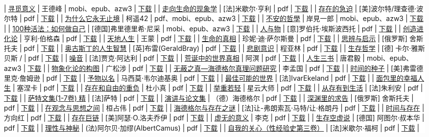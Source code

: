 | [寻觅意义](https://www.booknestle.com/book/3724) | 王德峰 | mobi、epub、azw3 | [下载](https://www.booknestle.com/book/3724) |
| [走向生命的现象学](https://www.booknestle.com/book/3857) | [法]米歇尔·亨利 | pdf | [下载](https://www.booknestle.com/book/3857) |
| [存在的急迫](https://www.booknestle.com/book/4083) | [美]波尔特/理查德·波尔特 | pdf | [下载](https://www.booknestle.com/book/4083) |
| [为什么它永无止境](https://www.booknestle.com/book/4180) | 柯遥42 | pdf、mobi、epub、azw3 | [下载](https://www.booknestle.com/book/4180) |
| [不安的哲學](https://www.booknestle.com/book/4246) | 岸見一郎 | mobi、epub、azw3 | [下载](https://www.booknestle.com/book/4246) |
| [100种活法：如何做自己](https://www.booknestle.com/book/4350) | [德国]弗里德里希·尼采 | mobi、epub、azw3 | [下载](https://www.booknestle.com/book/4350) |
| [人与物](https://www.booknestle.com/book/4374) | [意]罗伯托·埃斯波西托 | pdf | [下载](https://www.booknestle.com/book/4374) |
| [创造进化论](https://www.booknestle.com/book/4406) | 亨利·伯格森 | pdf | [下载](https://www.booknestle.com/book/4406) |
| [天地人生](https://www.booknestle.com/book/4410) | 王蒙 | pdf | [下载](https://www.booknestle.com/book/4410) |
| [生命的真相](https://www.booknestle.com/book/4435) | 珍妮·迪·萨尔斯曼 | pdf | [下载](https://www.booknestle.com/book/4435) |
| [思辨与启示](https://www.booknestle.com/book/4525) | [俄罗斯]            舍斯托夫 | pdf | [下载](https://www.booknestle.com/book/4525) |
| [奥古斯丁的人生智慧](https://www.booknestle.com/book/4542) | [英]布雷(GeraldBray) | pdf | [下载](https://www.booknestle.com/book/4542) |
| [悲剧意识](https://www.booknestle.com/book/4610) | 程亚林 | pdf | [下载](https://www.booknestle.com/book/4610) |
| [生存哲学](https://www.booknestle.com/book/4760) | [德]            卡尔·雅斯贝斯          / | pdf | [下载](https://www.booknestle.com/book/4760) |
| [噪音](https://www.booknestle.com/book/4775) | [法]贾克·阿达利 | pdf | [下载](https://www.booknestle.com/book/4775) |
| [荒诞中的世界真相](https://www.booknestle.com/book/4804) | 阿溟 | pdf | [下载](https://www.booknestle.com/book/4804) |
| [人生三书](https://www.booknestle.com/book/4917) | 唐君毅 | mobi、epub、azw3 | [下载](https://www.booknestle.com/book/4917) |
| [物象化论的构图](https://www.booknestle.com/book/5153) | 广松涉 | pdf | [下载](https://www.booknestle.com/book/5153) |
| [无蔽之真—海德格尔真理问题研究](https://www.booknestle.com/book/5204) | 李孟国 | pdf | [下载](https://www.booknestle.com/book/5204) |
| [时间的种子](https://www.booknestle.com/book/5222) | [美]弗雷德里克·詹姆逊 | pdf | [下载](https://www.booknestle.com/book/5222) |
| [予物以名](https://www.booknestle.com/book/5252) | 马西莫·韦尔迪基奥 | pdf | [下载](https://www.booknestle.com/book/5252) |
| [最佳可能的世界](https://www.booknestle.com/book/5292) | [法]IvarEkeland | pdf | [下载](https://www.booknestle.com/book/5292) |
| [面包里的幸福人生](https://www.booknestle.com/book/5294) | 塞涅卡 | pdf | [下载](https://www.booknestle.com/book/5294) |
| [存在和自由的重负](https://www.booknestle.com/book/5327) | 杜小真 | pdf | [下载](https://www.booknestle.com/book/5327) |
| [举重若轻](https://www.booknestle.com/book/5334) | 星云大师 | pdf | [下载](https://www.booknestle.com/book/5334) |
| [从存有到生活](https://www.booknestle.com/book/5352) | [法]朱利安 | pdf | [下载](https://www.booknestle.com/book/5352) |
| [萨特文集(1-7卷)   精](https://www.booknestle.com/book/5393) | [法]萨特 | pdf | [下载](https://www.booknestle.com/book/5393) |
| [演讲与论文集](https://www.booknestle.com/book/5399) | （德）海德格尔 | pdf | [下载](https://www.booknestle.com/book/5399) |
| [深渊里的求告](https://www.booknestle.com/book/5436) | [俄罗斯]            舍斯托夫 | pdf | [下载](https://www.booknestle.com/book/5436) |
| [在观念与思想之间](https://www.booknestle.com/book/5463) | 桓占伟 | pdf | [下载](https://www.booknestle.com/book/5463) |
| [海德格尔与存在之谜](https://www.booknestle.com/book/5665) | [法]让-弗朗索瓦·马特/让·格朗丹 | pdf | [下载](https://www.booknestle.com/book/5665) |
| [时间与存在](https://www.booknestle.com/book/5761) | 方向红 | pdf | [下载](https://www.booknestle.com/book/5761) |
| [存在巨链](https://www.booknestle.com/book/5766) | [美]阿瑟·O.洛夫乔伊 | pdf | [下载](https://www.booknestle.com/book/5766) |
| [虚无的意义](https://www.booknestle.com/book/5787) | 李克 | pdf | [下载](https://www.booknestle.com/book/5787) |
| [生存空虚说](https://www.booknestle.com/book/5800) | [德国]            阿图尔·叔本华 | pdf | [下载](https://www.booknestle.com/book/5800) |
| [理性与神秘](https://www.booknestle.com/book/5801) | (法)阿尔贝·加缪(AlbertCamus) | pdf | [下载](https://www.booknestle.com/book/5801) |
| [自我的关心（性经验史第三卷）](https://www.booknestle.com/book/5804) | [法]米歇尔·福柯 | pdf | [下载](https://www.booknestle.com/book/5804) |